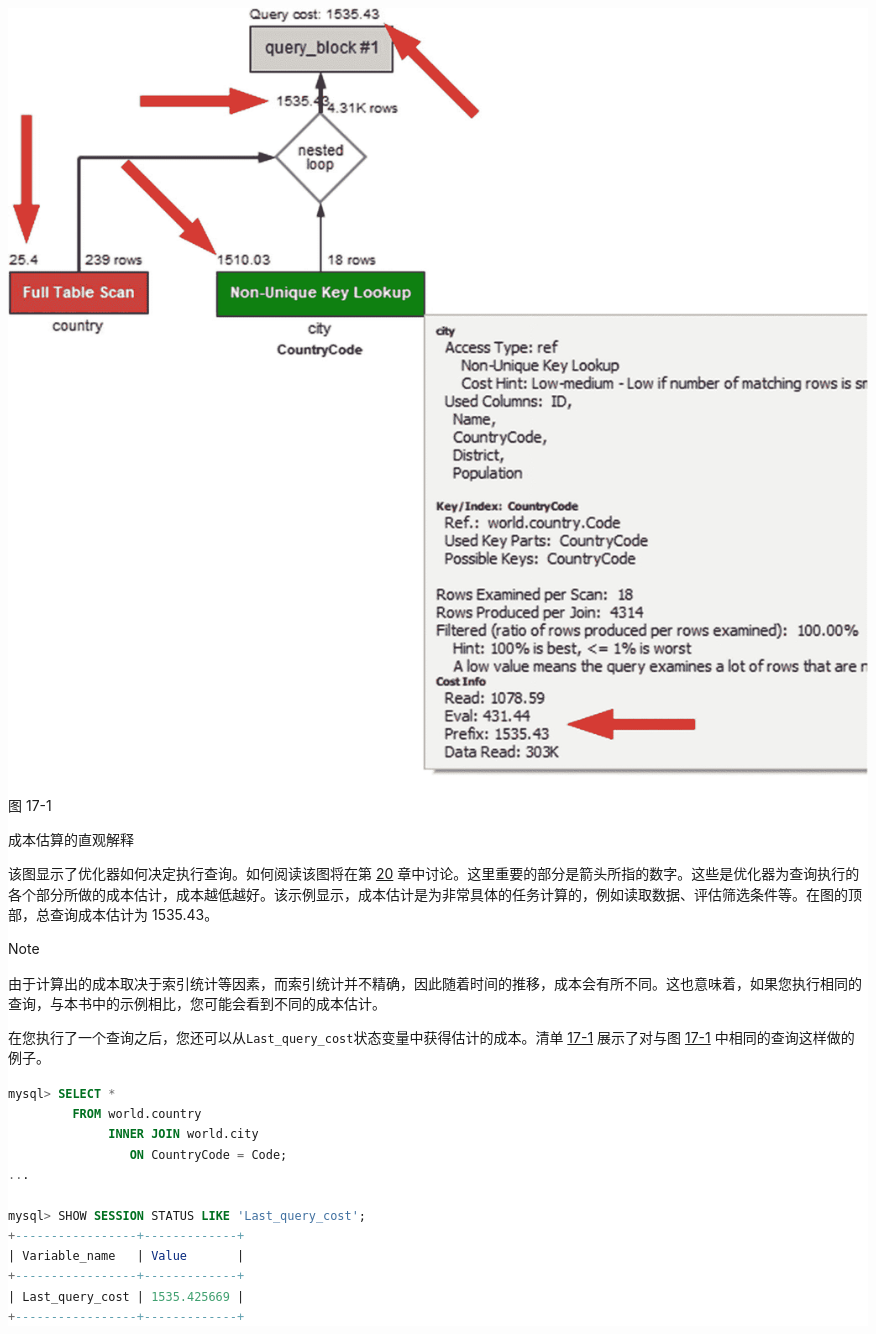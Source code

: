![img/484666_1_En_17_Fig1_HTML.jpg](img/484666_1_En_17_Fig1_HTML.jpg)

图 17-1

成本估算的直观解释

该图显示了优化器如何决定执行查询。如何阅读该图将在第 [20](20.html) 章中讨论。这里重要的部分是箭头所指的数字。这些是优化器为查询执行的各个部分所做的成本估计，成本越低越好。该示例显示，成本估计是为非常具体的任务计算的，例如读取数据、评估筛选条件等。在图的顶部，总查询成本估计为 1535.43。

Note

由于计算出的成本取决于索引统计等因素，而索引统计并不精确，因此随着时间的推移，成本会有所不同。这也意味着，如果您执行相同的查询，与本书中的示例相比，您可能会看到不同的成本估计。

在您执行了一个查询之后，您还可以从`Last_query_cost`状态变量中获得估计的成本。清单 [17-1](#PC7) 展示了对与图 [17-1](#Fig1) 中相同的查询这样做的例子。

```sql
mysql> SELECT *
         FROM world.country
              INNER JOIN world.city
                 ON CountryCode = Code;
...

mysql> SHOW SESSION STATUS LIKE 'Last_query_cost';
+-----------------+-------------+
| Variable_name   | Value       |
+-----------------+-------------+
| Last_query_cost | 1535.425669 |
+-----------------+-------------+
```